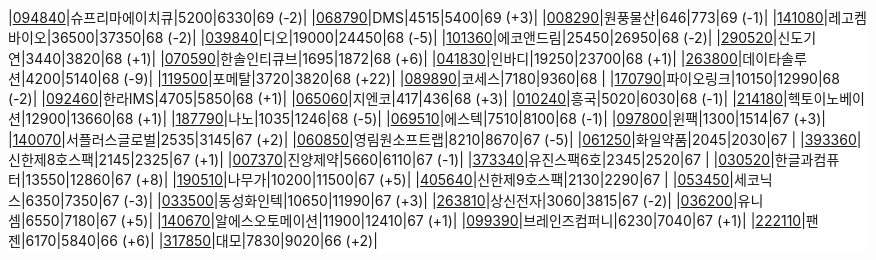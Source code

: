 |[094840](https://finance.daum.net/quotes/A094840)|슈프리마에이치큐|5200|6330|69 (-2)|
|[068790](https://finance.daum.net/quotes/A068790)|DMS|4515|5400|69 (+3)|
|[008290](https://finance.daum.net/quotes/A008290)|원풍물산|646|773|69 (-1)|
|[141080](https://finance.daum.net/quotes/A141080)|레고켐바이오|36500|37350|68 (-2)|
|[039840](https://finance.daum.net/quotes/A039840)|디오|19000|24450|68 (-5)|
|[101360](https://finance.daum.net/quotes/A101360)|에코앤드림|25450|26950|68 (-2)|
|[290520](https://finance.daum.net/quotes/A290520)|신도기연|3440|3820|68 (+1)|
|[070590](https://finance.daum.net/quotes/A070590)|한솔인티큐브|1695|1872|68 (+6)|
|[041830](https://finance.daum.net/quotes/A041830)|인바디|19250|23700|68 (+1)|
|[263800](https://finance.daum.net/quotes/A263800)|데이타솔루션|4200|5140|68 (-9)|
|[119500](https://finance.daum.net/quotes/A119500)|포메탈|3720|3820|68 (+22)|
|[089890](https://finance.daum.net/quotes/A089890)|코세스|7180|9360|68 |
|[170790](https://finance.daum.net/quotes/A170790)|파이오링크|10150|12990|68 (-2)|
|[092460](https://finance.daum.net/quotes/A092460)|한라IMS|4705|5850|68 (+1)|
|[065060](https://finance.daum.net/quotes/A065060)|지엔코|417|436|68 (+3)|
|[010240](https://finance.daum.net/quotes/A010240)|흥국|5020|6030|68 (-1)|
|[214180](https://finance.daum.net/quotes/A214180)|헥토이노베이션|12900|13660|68 (+1)|
|[187790](https://finance.daum.net/quotes/A187790)|나노|1035|1246|68 (-5)|
|[069510](https://finance.daum.net/quotes/A069510)|에스텍|7510|8100|68 (-1)|
|[097800](https://finance.daum.net/quotes/A097800)|윈팩|1300|1514|67 (+3)|
|[140070](https://finance.daum.net/quotes/A140070)|서플러스글로벌|2535|3145|67 (+2)|
|[060850](https://finance.daum.net/quotes/A060850)|영림원소프트랩|8210|8670|67 (-5)|
|[061250](https://finance.daum.net/quotes/A061250)|화일약품|2045|2030|67 |
|[393360](https://finance.daum.net/quotes/A393360)|신한제8호스팩|2145|2325|67 (+1)|
|[007370](https://finance.daum.net/quotes/A007370)|진양제약|5660|6110|67 (-1)|
|[373340](https://finance.daum.net/quotes/A373340)|유진스팩6호|2345|2520|67 |
|[030520](https://finance.daum.net/quotes/A030520)|한글과컴퓨터|13550|12860|67 (+8)|
|[190510](https://finance.daum.net/quotes/A190510)|나무가|10200|11500|67 (+5)|
|[405640](https://finance.daum.net/quotes/A405640)|신한제9호스팩|2130|2290|67 |
|[053450](https://finance.daum.net/quotes/A053450)|세코닉스|6350|7350|67 (-3)|
|[033500](https://finance.daum.net/quotes/A033500)|동성화인텍|10650|11990|67 (+3)|
|[263810](https://finance.daum.net/quotes/A263810)|상신전자|3060|3815|67 (-2)|
|[036200](https://finance.daum.net/quotes/A036200)|유니셈|6550|7180|67 (+5)|
|[140670](https://finance.daum.net/quotes/A140670)|알에스오토메이션|11900|12410|67 (+1)|
|[099390](https://finance.daum.net/quotes/A099390)|브레인즈컴퍼니|6230|7040|67 (+1)|
|[222110](https://finance.daum.net/quotes/A222110)|팬젠|6170|5840|66 (+6)|
|[317850](https://finance.daum.net/quotes/A317850)|대모|7830|9020|66 (+2)|
